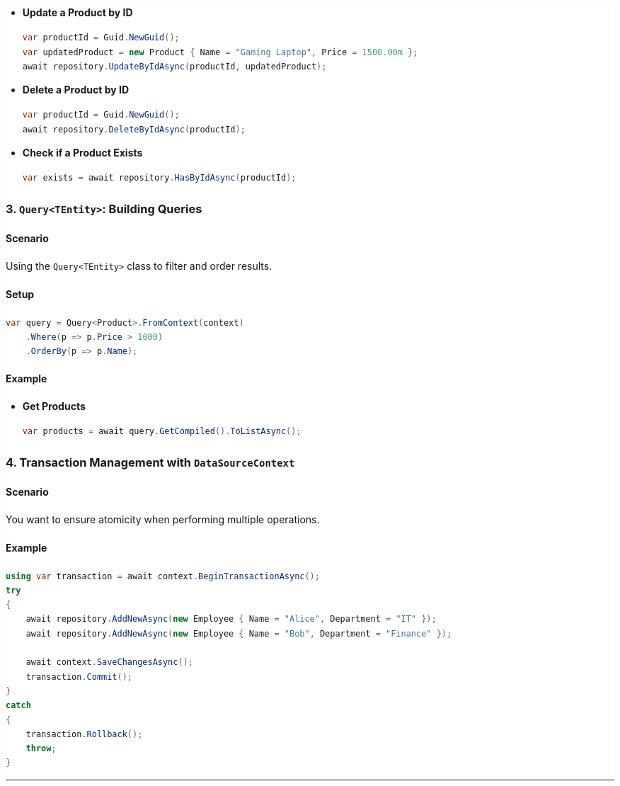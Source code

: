 - **Update a Product by ID**
  ```csharp
  var productId = Guid.NewGuid();
  var updatedProduct = new Product { Name = "Gaming Laptop", Price = 1500.00m };
  await repository.UpdateByIdAsync(productId, updatedProduct);
  ```

- **Delete a Product by ID**
  ```csharp
  var productId = Guid.NewGuid();
  await repository.DeleteByIdAsync(productId);
  ```

- **Check if a Product Exists**
  ```csharp
  var exists = await repository.HasByIdAsync(productId);
  ```

### 3. `Query<TEntity>`: Building Queries

#### Scenario
Using the `Query<TEntity>` class to filter and order results.

#### Setup
```csharp
var query = Query<Product>.FromContext(context)
    .Where(p => p.Price > 1000)
    .OrderBy(p => p.Name);
```

#### Example
- **Get Products**
  ```csharp
  var products = await query.GetCompiled().ToListAsync();
  ```

### 4. Transaction Management with `DataSourceContext`

#### Scenario
You want to ensure atomicity when performing multiple operations.

#### Example
```csharp
using var transaction = await context.BeginTransactionAsync();
try
{
    await repository.AddNewAsync(new Employee { Name = "Alice", Department = "IT" });
    await repository.AddNewAsync(new Employee { Name = "Bob", Department = "Finance" });

    await context.SaveChangesAsync();
    transaction.Commit();
}
catch
{
    transaction.Rollback();
    throw;
}
```

---
